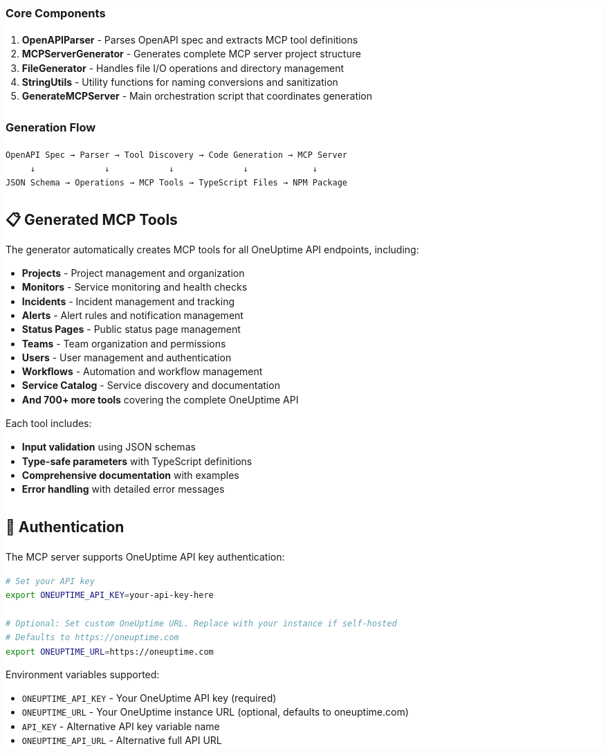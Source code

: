 ### Core Components

1. **OpenAPIParser** - Parses OpenAPI spec and extracts MCP tool definitions
2. **MCPServerGenerator** - Generates complete MCP server project structure
3. **FileGenerator** - Handles file I/O operations and directory management
4. **StringUtils** - Utility functions for naming conversions and sanitization
5. **GenerateMCPServer** - Main orchestration script that coordinates generation

### Generation Flow

```
OpenAPI Spec → Parser → Tool Discovery → Code Generation → MCP Server
     ↓              ↓            ↓              ↓             ↓
JSON Schema → Operations → MCP Tools → TypeScript Files → NPM Package
```

## 📋 Generated MCP Tools

The generator automatically creates MCP tools for all OneUptime API endpoints, including:

- **Projects** - Project management and organization
- **Monitors** - Service monitoring and health checks
- **Incidents** - Incident management and tracking  
- **Alerts** - Alert rules and notification management
- **Status Pages** - Public status page management
- **Teams** - Team organization and permissions
- **Users** - User management and authentication
- **Workflows** - Automation and workflow management
- **Service Catalog** - Service discovery and documentation
- **And 700+ more tools** covering the complete OneUptime API

Each tool includes:
- **Input validation** using JSON schemas
- **Type-safe parameters** with TypeScript definitions
- **Comprehensive documentation** with examples
- **Error handling** with detailed error messages

## 🔐 Authentication

The MCP server supports OneUptime API key authentication:

```bash
# Set your API key
export ONEUPTIME_API_KEY=your-api-key-here

# Optional: Set custom OneUptime URL. Replace with your instance if self-hosted
# Defaults to https://oneuptime.com
export ONEUPTIME_URL=https://oneuptime.com
```

Environment variables supported:
- `ONEUPTIME_API_KEY` - Your OneUptime API key (required)
- `ONEUPTIME_URL` - Your OneUptime instance URL (optional, defaults to oneuptime.com)
- `API_KEY` - Alternative API key variable name
- `ONEUPTIME_API_URL` - Alternative full API URL

